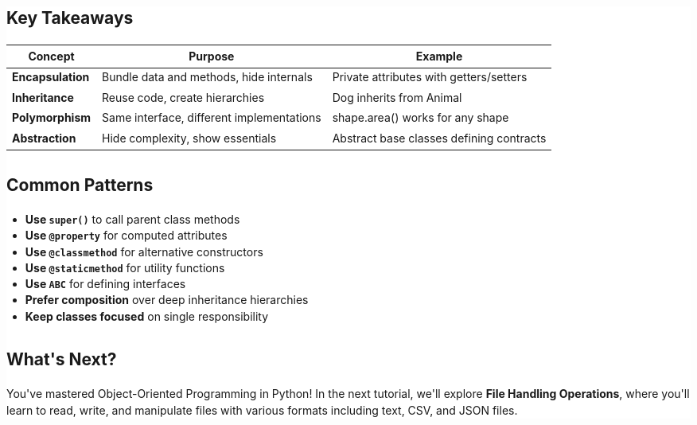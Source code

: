## Key Takeaways

| Concept | Purpose | Example |
|---------|---------|---------|
| **Encapsulation** | Bundle data and methods, hide internals | Private attributes with getters/setters |
| **Inheritance** | Reuse code, create hierarchies | Dog inherits from Animal |
| **Polymorphism** | Same interface, different implementations | shape.area() works for any shape |
| **Abstraction** | Hide complexity, show essentials | Abstract base classes defining contracts |

## Common Patterns

- **Use `super()`** to call parent class methods
- **Use `@property`** for computed attributes
- **Use `@classmethod`** for alternative constructors
- **Use `@staticmethod`** for utility functions
- **Use `ABC`** for defining interfaces
- **Prefer composition** over deep inheritance hierarchies
- **Keep classes focused** on single responsibility

## What's Next?

You've mastered Object-Oriented Programming in Python! In the next tutorial, we'll explore **File Handling Operations**, where you'll learn to read, write, and manipulate files with various formats including text, CSV, and JSON files.

